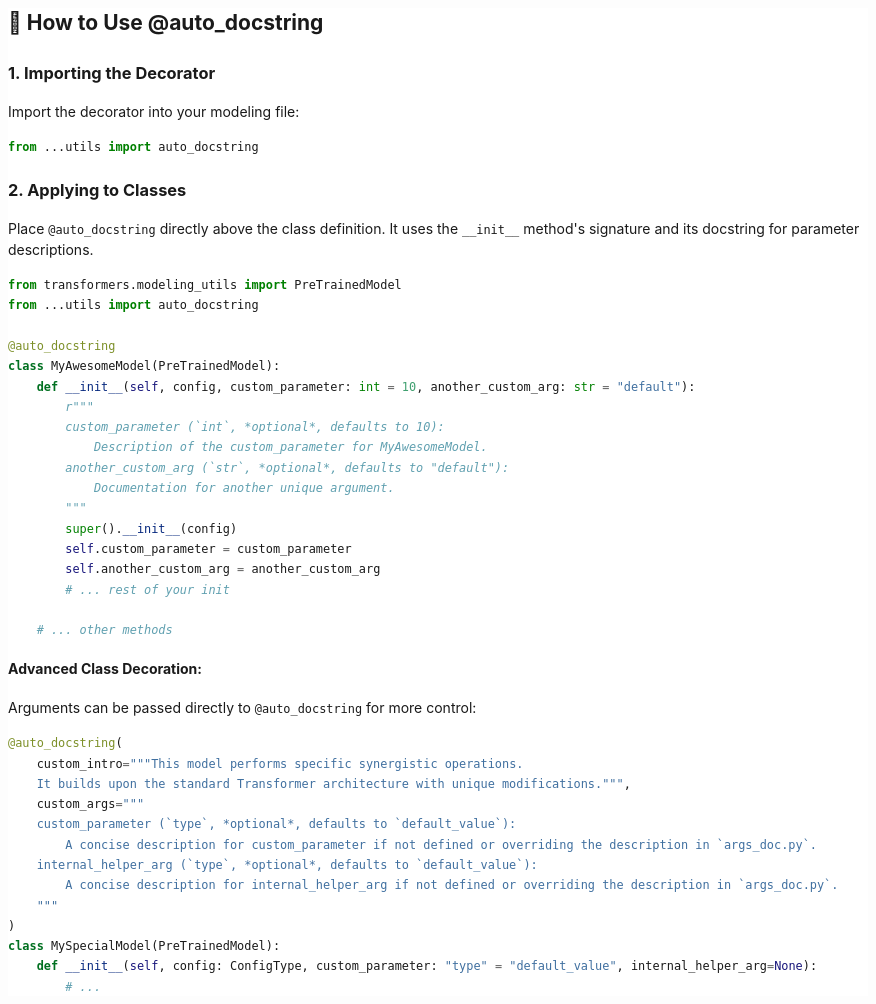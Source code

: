 
## 🚀 How to Use @auto_docstring

### 1. Importing the Decorator
Import the decorator into your modeling file:

```python
from ...utils import auto_docstring
```

### 2. Applying to Classes
Place `@auto_docstring` directly above the class definition. It uses the `__init__` method's signature and its docstring for parameter descriptions.

```python
from transformers.modeling_utils import PreTrainedModel
from ...utils import auto_docstring

@auto_docstring
class MyAwesomeModel(PreTrainedModel):
    def __init__(self, config, custom_parameter: int = 10, another_custom_arg: str = "default"):
        r"""
        custom_parameter (`int`, *optional*, defaults to 10):
            Description of the custom_parameter for MyAwesomeModel.
        another_custom_arg (`str`, *optional*, defaults to "default"):
            Documentation for another unique argument.
        """
        super().__init__(config)
        self.custom_parameter = custom_parameter
        self.another_custom_arg = another_custom_arg
        # ... rest of your init

    # ... other methods
```

#### Advanced Class Decoration:

Arguments can be passed directly to `@auto_docstring` for more control:

```python
@auto_docstring(
    custom_intro="""This model performs specific synergistic operations.
    It builds upon the standard Transformer architecture with unique modifications.""",
    custom_args="""
    custom_parameter (`type`, *optional*, defaults to `default_value`):
        A concise description for custom_parameter if not defined or overriding the description in `args_doc.py`.
    internal_helper_arg (`type`, *optional*, defaults to `default_value`):
        A concise description for internal_helper_arg if not defined or overriding the description in `args_doc.py`.
    """
)
class MySpecialModel(PreTrainedModel):
    def __init__(self, config: ConfigType, custom_parameter: "type" = "default_value", internal_helper_arg=None):
        # ...
```
